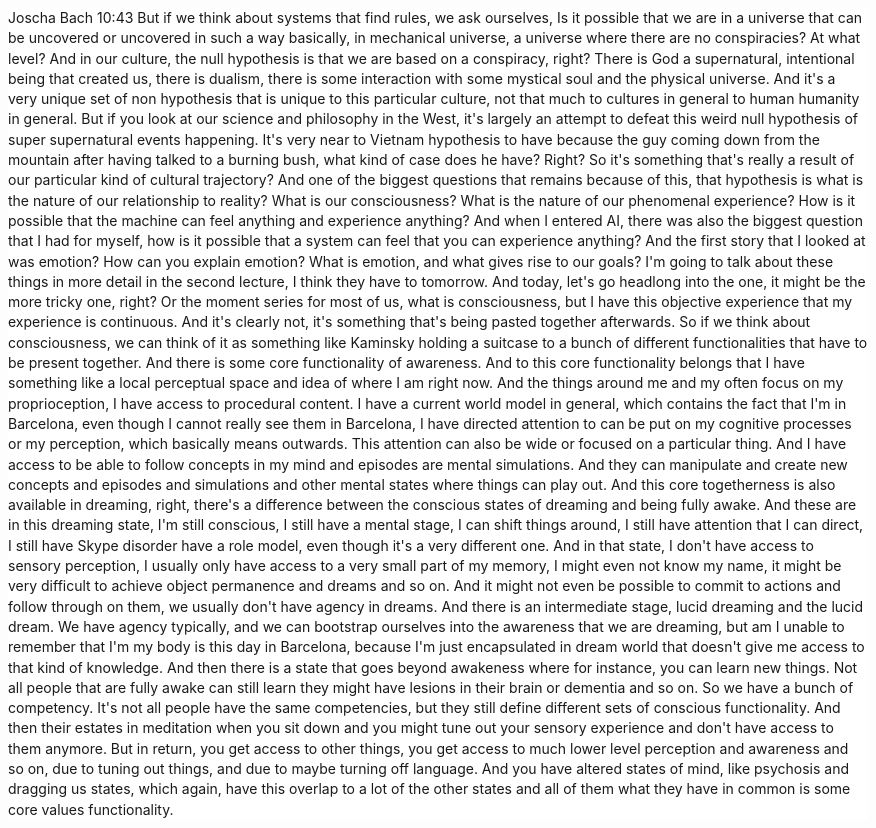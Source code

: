 Joscha Bach 10:43
But if we think about systems that find rules, we ask ourselves, Is it possible that we are in a universe that can be uncovered or uncovered in such a way basically, in mechanical universe, a universe where there are no conspiracies? At what level? And in our culture, the null hypothesis is that we are based on a conspiracy, right? There is God a supernatural, intentional being that created us, there is dualism, there is some interaction with some mystical soul and the physical universe. And it's a very unique set of non hypothesis that is unique to this particular culture, not that much to cultures in general to human humanity in general. But if you look at our science and philosophy in the West, it's largely an attempt to defeat this weird null hypothesis of super supernatural events happening. It's very near to Vietnam hypothesis to have because the guy coming down from the mountain after having talked to a burning bush, what kind of case does he have? Right? So it's something that's really a result of our particular kind of cultural trajectory? And one of the biggest questions that remains because of this, that hypothesis is what is the nature of our relationship to reality? What is our consciousness? What is the nature of our phenomenal experience? How is it possible that the machine can feel anything and experience anything? And when I entered AI, there was also the biggest question that I had for myself, how is it possible that a system can feel that you can experience anything? And the first story that I looked at was emotion? How can you explain emotion? What is emotion, and what gives rise to our goals? I'm going to talk about these things in more detail in the second lecture, I think they have to tomorrow. And today, let's go headlong into the one, it might be the more tricky one, right? Or the moment series for most of us, what is consciousness, but I have this objective experience that my experience is continuous. And it's clearly not, it's something that's being pasted together afterwards. So if we think about consciousness, we can think of it as something like Kaminsky holding a suitcase to a bunch of different functionalities that have to be present together. And there is some core functionality of awareness. And to this core functionality belongs that I have something like a local perceptual space and idea of where I am right now. And the things around me and my often focus on my proprioception, I have access to procedural content. I have a current world model in general, which contains the fact that I'm in Barcelona, even though I cannot really see them in Barcelona, I have directed attention to can be put on my cognitive processes or my perception, which basically means outwards. This attention can also be wide or focused on a particular thing. And I have access to be able to follow concepts in my mind and episodes are mental simulations. And they can manipulate and create new concepts and episodes and simulations and other mental states where things can play out. And this core togetherness is also available in dreaming, right, there's a difference between the conscious states of dreaming and being fully awake. And these are in this dreaming state, I'm still conscious, I still have a mental stage, I can shift things around, I still have attention that I can direct, I still have Skype disorder have a role model, even though it's a very different one. And in that state, I don't have access to sensory perception, I usually only have access to a very small part of my memory, I might even not know my name, it might be very difficult to achieve object permanence and dreams and so on. And it might not even be possible to commit to actions and follow through on them, we usually don't have agency in dreams. And there is an intermediate stage, lucid dreaming and the lucid dream. We have agency typically, and we can bootstrap ourselves into the awareness that we are dreaming, but am I unable to remember that I'm my body is this day in Barcelona, because I'm just encapsulated in dream world that doesn't give me access to that kind of knowledge. And then there is a state that goes beyond awakeness where for instance, you can learn new things. Not all people that are fully awake can still learn they might have lesions in their brain or dementia and so on. So we have a bunch of competency. It's not all people have the same competencies, but they still define different sets of conscious functionality. And then their estates in meditation when you sit down and you might tune out your sensory experience and don't have access to them anymore. But in return, you get access to other things, you get access to much lower level perception and awareness and so on, due to tuning out things, and due to maybe turning off language. And you have altered states of mind, like psychosis and dragging us states, which again, have this overlap to a lot of the other states and all of them what they have in common is some core values functionality.
